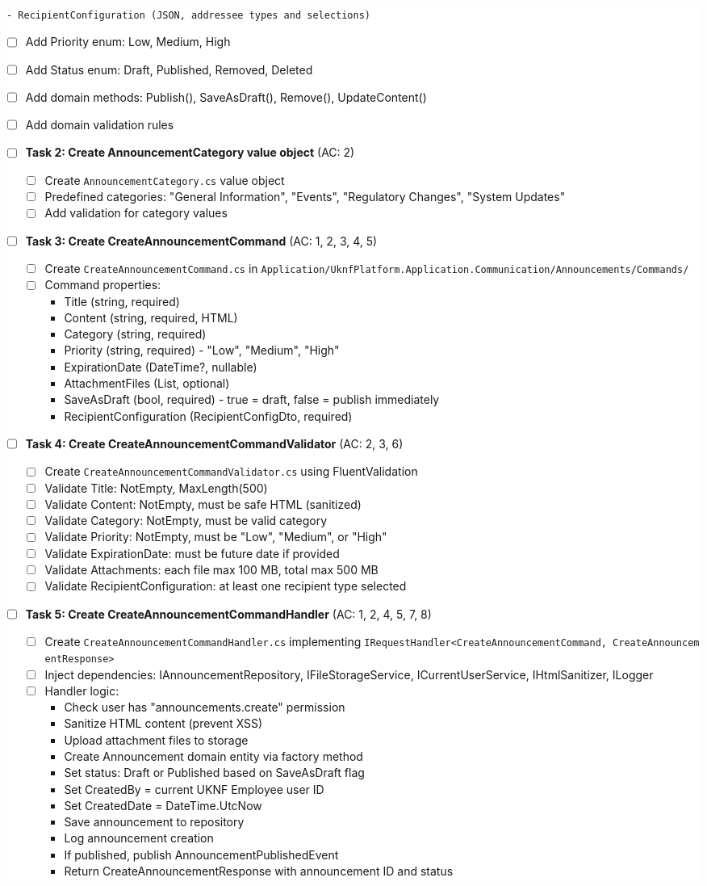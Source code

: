     - RecipientConfiguration (JSON, addressee types and selections)
  - [ ] Add Priority enum: Low, Medium, High
  - [ ] Add Status enum: Draft, Published, Removed, Deleted
  - [ ] Add domain methods: Publish(), SaveAsDraft(), Remove(), UpdateContent()
  - [ ] Add domain validation rules

- [ ] **Task 2: Create AnnouncementCategory value object** (AC: 2)
  - [ ] Create `AnnouncementCategory.cs` value object
  - [ ] Predefined categories: "General Information", "Events", "Regulatory Changes", "System Updates"
  - [ ] Add validation for category values

- [ ] **Task 3: Create CreateAnnouncementCommand** (AC: 1, 2, 3, 4, 5)
  - [ ] Create `CreateAnnouncementCommand.cs` in `Application/UknfPlatform.Application.Communication/Announcements/Commands/`
  - [ ] Command properties:
    - Title (string, required)
    - Content (string, required, HTML)
    - Category (string, required)
    - Priority (string, required) - "Low", "Medium", "High"
    - ExpirationDate (DateTime?, nullable)
    - AttachmentFiles (List<IFormFile>, optional)
    - SaveAsDraft (bool, required) - true = draft, false = publish immediately
    - RecipientConfiguration (RecipientConfigDto, required)

- [ ] **Task 4: Create CreateAnnouncementCommandValidator** (AC: 2, 3, 6)
  - [ ] Create `CreateAnnouncementCommandValidator.cs` using FluentValidation
  - [ ] Validate Title: NotEmpty, MaxLength(500)
  - [ ] Validate Content: NotEmpty, must be safe HTML (sanitized)
  - [ ] Validate Category: NotEmpty, must be valid category
  - [ ] Validate Priority: NotEmpty, must be "Low", "Medium", or "High"
  - [ ] Validate ExpirationDate: must be future date if provided
  - [ ] Validate Attachments: each file max 100 MB, total max 500 MB
  - [ ] Validate RecipientConfiguration: at least one recipient type selected

- [ ] **Task 5: Create CreateAnnouncementCommandHandler** (AC: 1, 2, 4, 5, 7, 8)
  - [ ] Create `CreateAnnouncementCommandHandler.cs` implementing `IRequestHandler<CreateAnnouncementCommand, CreateAnnouncementResponse>`
  - [ ] Inject dependencies: IAnnouncementRepository, IFileStorageService, ICurrentUserService, IHtmlSanitizer, ILogger
  - [ ] Handler logic:
    - Check user has "announcements.create" permission
    - Sanitize HTML content (prevent XSS)
    - Upload attachment files to storage
    - Create Announcement domain entity via factory method
    - Set status: Draft or Published based on SaveAsDraft flag
    - Set CreatedBy = current UKNF Employee user ID
    - Set CreatedDate = DateTime.UtcNow
    - Save announcement to repository
    - Log announcement creation
    - If published, publish AnnouncementPublishedEvent
    - Return CreateAnnouncementResponse with announcement ID and status
